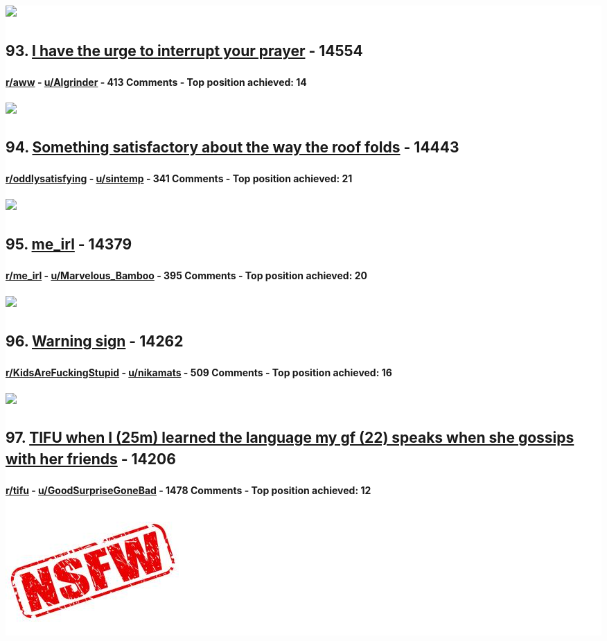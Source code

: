 <a href="https://i.redd.it/799knfivgzra1.png"><img src="https://b.thumbs.redditmedia.com/1LdzEd0yy4iafSBoupaf7ahMZmzzvb-e9jP2ysSwtGE.jpg"></img></a>

## 93. [I have the urge to interrupt your prayer](http://reddit.com/r/aww/comments/12c0s3a/i_have_the_urge_to_interrupt_your_prayer/) - 14554
#### [r/aww](http://reddit.com/r/aww) - [u/Algrinder](http://reddit.com/u/Algrinder) - 413 Comments - Top position achieved: 14

<a href="https://v.redd.it/kvrs90kncyra1"><img src="https://b.thumbs.redditmedia.com/RFcwmq_UEEDyAxf0MC1rHpl5JWvYW6yPam7Ew0rUdfk.jpg"></img></a>

## 94. [Something satisfactory about the way the roof folds](http://reddit.com/r/oddlysatisfying/comments/12ci65i/something_satisfactory_about_the_way_the_roof/) - 14443
#### [r/oddlysatisfying](http://reddit.com/r/oddlysatisfying) - [u/sintemp](http://reddit.com/u/sintemp) - 341 Comments - Top position achieved: 21

<a href="https://v.redd.it/g6xuh3wcl3sa1"><img src="https://b.thumbs.redditmedia.com/sXC682Vi-HUyF9RfV-KYMTNgoJHIM9_xQfjtrPtmFGs.jpg"></img></a>

## 95. [me_irl](http://reddit.com/r/me_irl/comments/12cocxz/me_irl/) - 14379
#### [r/me_irl](http://reddit.com/r/me_irl) - [u/Marvelous_Bamboo](http://reddit.com/u/Marvelous_Bamboo) - 395 Comments - Top position achieved: 20

<a href="https://i.redd.it/w2igjrpin4sa1.png"><img src="https://b.thumbs.redditmedia.com/5a9rbRiGDOky5hK7V_Sfeh2DB4xpJpCJYAEPLcObWBg.jpg"></img></a>

## 96. [Warning sign](http://reddit.com/r/KidsAreFuckingStupid/comments/12clzjb/warning_sign/) - 14262
#### [r/KidsAreFuckingStupid](http://reddit.com/r/KidsAreFuckingStupid) - [u/nikamats](http://reddit.com/u/nikamats) - 509 Comments - Top position achieved: 16

<a href="https://v.redd.it/o4vhdh8g94sa1"><img src="https://external-preview.redd.it/HSwbh_A30K4Xcy-htneDWngAtoWKJtKXkzXOiIIzfvs.png?width=140&amp;height=140&amp;crop=140:140,smart&amp;format=jpg&amp;v=enabled&amp;lthumb=true&amp;s=8dc8a020fdecdf89ac35082c1748bbfd51bf524b"></img></a>

## 97. [TIFU when I (25m) learned the language my gf (22) speaks when she gossips with her friends](http://reddit.com/r/tifu/comments/12cigvw/tifu_when_i_25m_learned_the_language_my_gf_22/) - 14206
#### [r/tifu](http://reddit.com/r/tifu) - [u/GoodSurpriseGoneBad](http://reddit.com/u/GoodSurpriseGoneBad) - 1478 Comments - Top position achieved: 12

<a href="https://www.reddit.com/r/tifu/comments/12cigvw/tifu_when_i_25m_learned_the_language_my_gf_22/"><img src="https://github.com/mgerb/top-of-reddit/raw/master/nsfw.jpg"></img></a>
